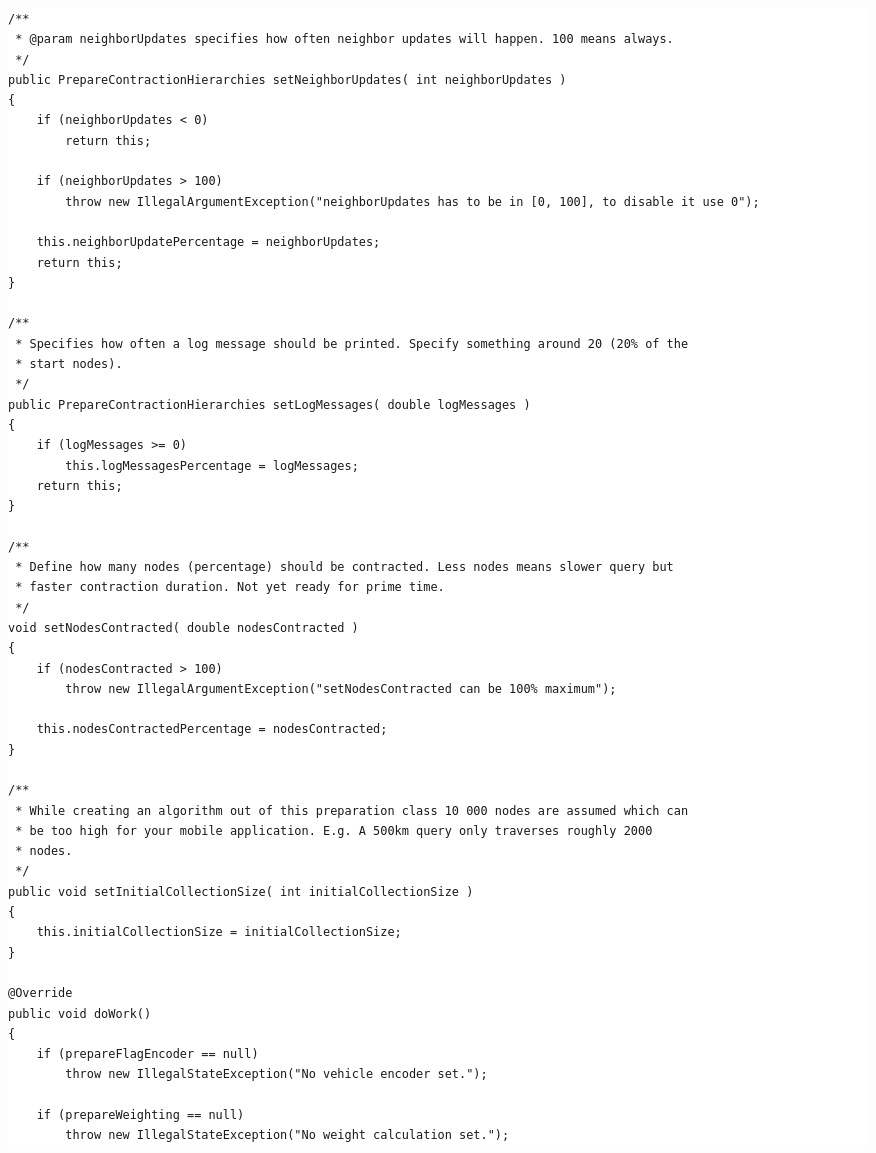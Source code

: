     /**
     * @param neighborUpdates specifies how often neighbor updates will happen. 100 means always.
     */
    public PrepareContractionHierarchies setNeighborUpdates( int neighborUpdates )
    {
        if (neighborUpdates < 0)
            return this;

        if (neighborUpdates > 100)
            throw new IllegalArgumentException("neighborUpdates has to be in [0, 100], to disable it use 0");

        this.neighborUpdatePercentage = neighborUpdates;
        return this;
    }

    /**
     * Specifies how often a log message should be printed. Specify something around 20 (20% of the
     * start nodes).
     */
    public PrepareContractionHierarchies setLogMessages( double logMessages )
    {
        if (logMessages >= 0)
            this.logMessagesPercentage = logMessages;
        return this;
    }

    /**
     * Define how many nodes (percentage) should be contracted. Less nodes means slower query but
     * faster contraction duration. Not yet ready for prime time.
     */
    void setNodesContracted( double nodesContracted )
    {
        if (nodesContracted > 100)
            throw new IllegalArgumentException("setNodesContracted can be 100% maximum");

        this.nodesContractedPercentage = nodesContracted;
    }

    /**
     * While creating an algorithm out of this preparation class 10 000 nodes are assumed which can
     * be too high for your mobile application. E.g. A 500km query only traverses roughly 2000
     * nodes.
     */
    public void setInitialCollectionSize( int initialCollectionSize )
    {
        this.initialCollectionSize = initialCollectionSize;
    }

    @Override
    public void doWork()
    {
        if (prepareFlagEncoder == null)
            throw new IllegalStateException("No vehicle encoder set.");

        if (prepareWeighting == null)
            throw new IllegalStateException("No weight calculation set.");
